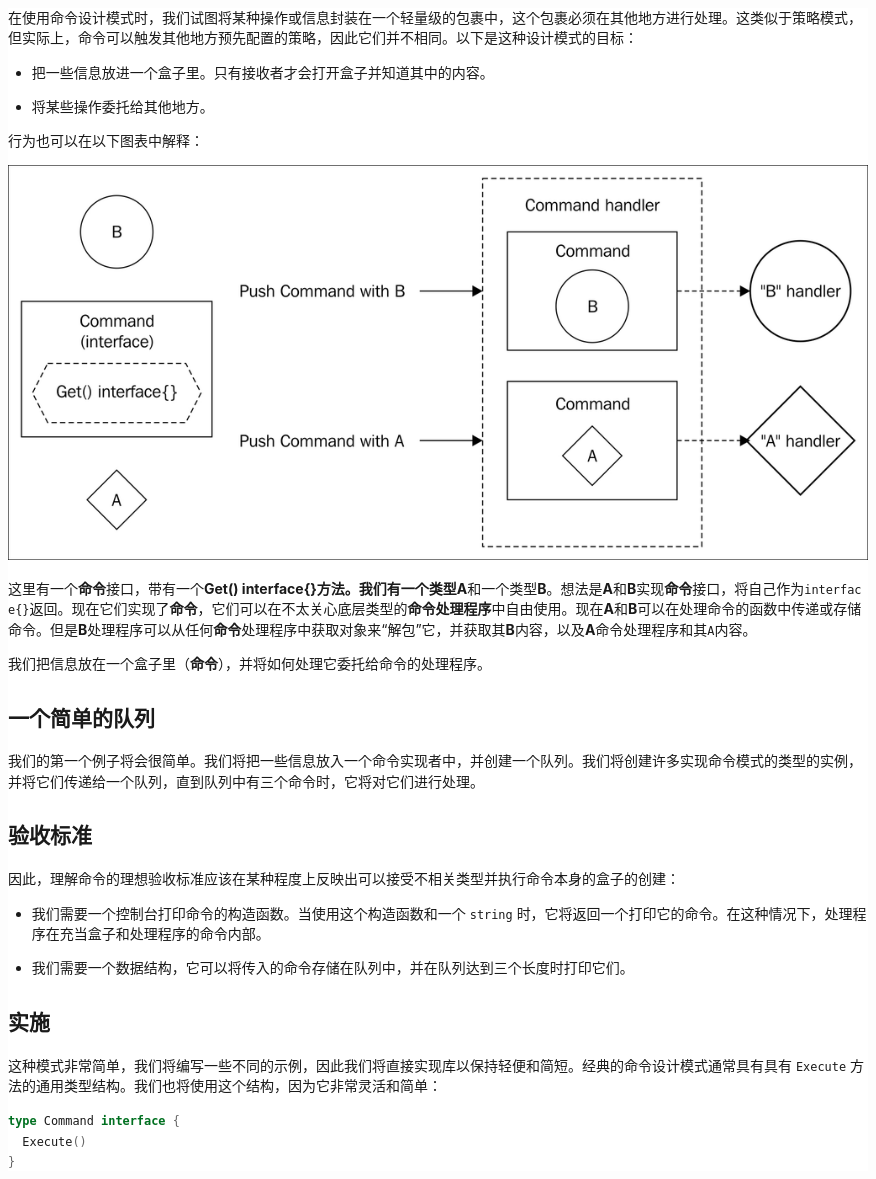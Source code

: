在使用命令设计模式时，我们试图将某种操作或信息封装在一个轻量级的包裹中，这个包裹必须在其他地方进行处理。这类似于策略模式，但实际上，命令可以触发其他地方预先配置的策略，因此它们并不相同。以下是这种设计模式的目标：

+   把一些信息放进一个盒子里。只有接收者才会打开盒子并知道其中的内容。

+   将某些操作委托给其他地方。

行为也可以在以下图表中解释：

![目标](img/B05557_05_04.jpg)

这里有一个**命令**接口，带有一个**Get() interface{}**方法。我们有一个类型**A**和一个类型**B**。想法是**A**和**B**实现**命令**接口，将自己作为`interface{}`返回。现在它们实现了**命令**，它们可以在不太关心底层类型的**命令处理程序**中自由使用。现在**A**和**B**可以在处理命令的函数中传递或存储命令。但是**B**处理程序可以从任何**命令**处理程序中获取对象来“解包”它，并获取其**B**内容，以及**A**命令处理程序和其`A`内容。

我们把信息放在一个盒子里（**命令**），并将如何处理它委托给命令的处理程序。

## 一个简单的队列

我们的第一个例子将会很简单。我们将把一些信息放入一个命令实现者中，并创建一个队列。我们将创建许多实现命令模式的类型的实例，并将它们传递给一个队列，直到队列中有三个命令时，它将对它们进行处理。

## 验收标准

因此，理解命令的理想验收标准应该在某种程度上反映出可以接受不相关类型并执行命令本身的盒子的创建：

+   我们需要一个控制台打印命令的构造函数。当使用这个构造函数和一个 `string` 时，它将返回一个打印它的命令。在这种情况下，处理程序在充当盒子和处理程序的命令内部。

+   我们需要一个数据结构，它可以将传入的命令存储在队列中，并在队列达到三个长度时打印它们。

## 实施

这种模式非常简单，我们将编写一些不同的示例，因此我们将直接实现库以保持轻便和简短。经典的命令设计模式通常具有具有 `Execute` 方法的通用类型结构。我们也将使用这个结构，因为它非常灵活和简单：

```go
type Command interface { 
  Execute() 
} 

```
